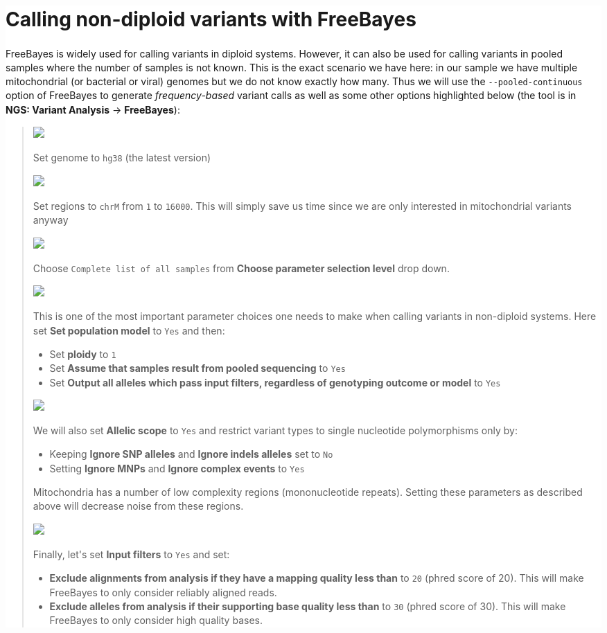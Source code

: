 # Calling non-diploid variants with FreeBayes

FreeBayes is widely used for calling variants in diploid systems. However, it can also be used for calling variants in pooled samples where the number of samples is not known. This is the exact scenario we have here: in our sample we have multiple mitochondrial (or bacterial or viral) genomes but we do not know exactly how many. Thus we will use the `--pooled-continuous` option of FreeBayes to generate *frequency-based* variant calls as well as some other options highlighted below (the tool is in **NGS: Variant Analysis** &#8594; **FreeBayes**):

>![](/BMMB554/img/mt_freebayes_genome.png)
>
>Set genome to `hg38` (the latest version)
>
>![](/BMMB554/img/mt_freebayes_regions.png)
>
>Set regions to `chrM` from `1` to `16000`. This will simply save us time since we are only interested in mitochondrial variants anyway
>
>![](/BMMB554/img/mt_freebayes_alloptions.png)
> 
>Choose `Complete list of all samples` from **Choose parameter selection level** drop down.
>
>![](/BMMB554/img/mt_freebayes_popmodel.png)
>
>This is one of the most important parameter choices one needs to make when calling variants in non-diploid systems. Here set **Set population model** to `Yes` and then:
> 
>* Set **ploidy** to `1`
>* Set **Assume that samples result from pooled sequencing** to `Yes`
>* Set **Output all alleles which pass input filters, regardless of genotyping outcome or model** to `Yes`
>
>![](/BMMB554/img/mt_freebayes_allelic_scope.png)
>
>We will also set **Allelic scope** to `Yes` and restrict variant types to single nucleotide polymorphisms only by:
>
>* Keeping **Ignore SNP alleles** and **Ignore indels alleles** set to `No`
>* Setting **Ignore MNPs** and **Ignore complex events** to `Yes`
>
>Mitochondria has a number of low complexity regions (mononucleotide repeats). Setting these parameters as described above will decrease noise from these regions. 
>
>![](/BMMB554/img/mt_freebayes_inputfilters.png)
>
>Finally, let's set **Input filters** to `Yes` and set:
>
>* **Exclude alignments from analysis if they have a mapping quality less than** to `20` (phred score of 20). This will make FreeBayes to only consider reliably aligned reads.
>* **Exclude alleles from analysis if their supporting base quality less than** to `30` (phred score of 30). This will make FreeBayes to only consider high quality bases.
